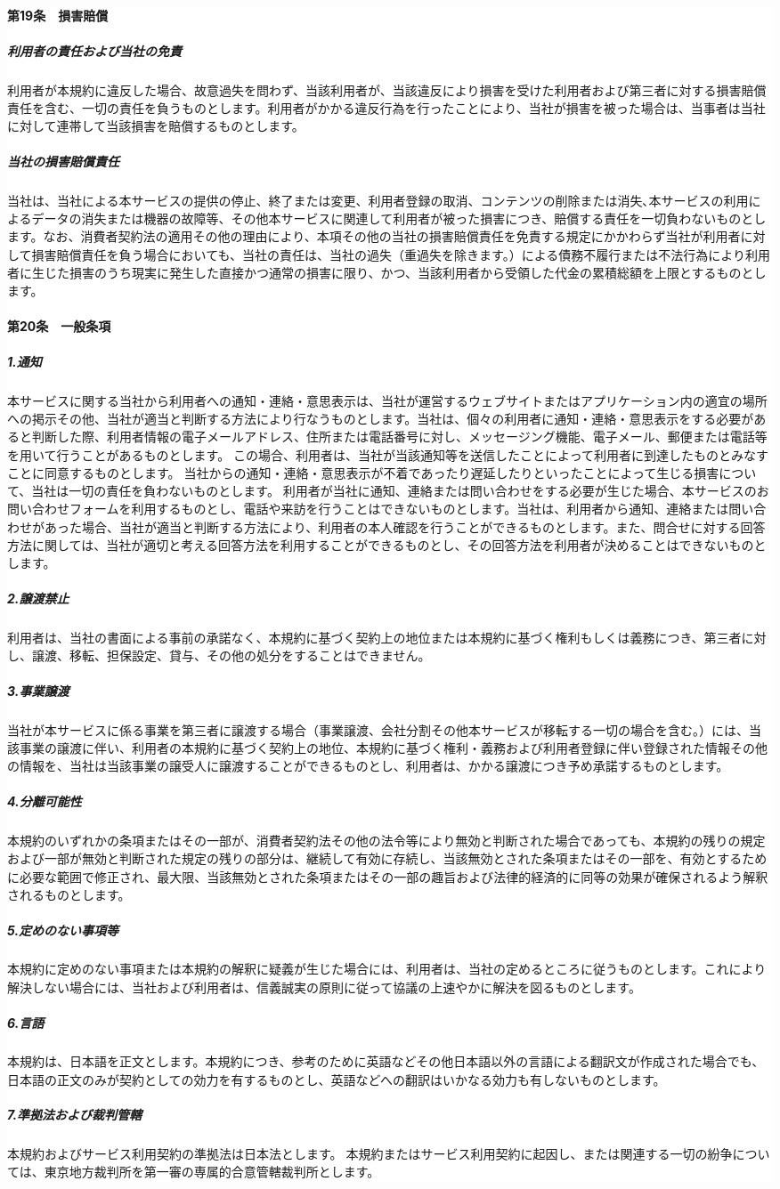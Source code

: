 
#### 第19条　損害賠償
##### 利用者の責任および当社の免責
利用者が本規約に違反した場合、故意過失を問わず、当該利用者が、当該違反により損害を受けた利用者および第三者に対する損害賠償責任を含む、一切の責任を負うものとします。利用者がかかる違反行為を行ったことにより、当社が損害を被った場合は、当事者は当社に対して連帯して当該損害を賠償するものとします。
##### 当社の損害賠償責任
当社は、当社による本サービスの提供の停止、終了または変更、利用者登録の取消、コンテンツの削除または消失､本サービスの利用によるデータの消失または機器の故障等、その他本サービスに関連して利用者が被った損害につき、賠償する責任を一切負わないものとします。なお、消費者契約法の適用その他の理由により、本項その他の当社の損害賠償責任を免責する規定にかかわらず当社が利用者に対して損害賠償責任を負う場合においても、当社の責任は、当社の過失（重過失を除きます。）による債務不履行または不法行為により利用者に生じた損害のうち現実に発生した直接かつ通常の損害に限り、かつ、当該利用者から受領した代金の累積総額を上限とするものとします。

#### 第20条　一般条項
##### 1.通知
本サービスに関する当社から利用者への通知・連絡・意思表示は、当社が運営するウェブサイトまたはアプリケーション内の適宜の場所への掲示その他、当社が適当と判断する方法により行なうものとします。当社は、個々の利用者に通知・連絡・意思表示をする必要があると判断した際、利用者情報の電子メールアドレス、住所または電話番号に対し、メッセージング機能、電子メール、郵便または電話等を用いて行うことがあるものとします。 この場合、利用者は、当社が当該通知等を送信したことによって利用者に到達したものとみなすことに同意するものとします。
当社からの通知・連絡・意思表示が不着であったり遅延したりといったことによって生じる損害について、当社は一切の責任を負わないものとします。
利用者が当社に通知、連絡または問い合わせをする必要が生じた場合、本サービスのお問い合わせフォームを利用するものとし、電話や来訪を行うことはできないものとします。当社は、利用者から通知、連絡または問い合わせがあった場合、当社が適当と判断する方法により、利用者の本人確認を行うことができるものとします。また、問合せに対する回答方法に関しては、当社が適切と考える回答方法を利用することができるものとし、その回答方法を利用者が決めることはできないものとします。
##### 2.譲渡禁止
利用者は、当社の書面による事前の承諾なく、本規約に基づく契約上の地位または本規約に基づく権利もしくは義務につき、第三者に対し、譲渡、移転、担保設定、貸与、その他の処分をすることはできません。

##### 3.事業譲渡
当社が本サービスに係る事業を第三者に譲渡する場合（事業譲渡、会社分割その他本サービスが移転する一切の場合を含む。）には、当該事業の譲渡に伴い、利用者の本規約に基づく契約上の地位、本規約に基づく権利・義務および利用者登録に伴い登録された情報その他の情報を、当社は当該事業の譲受人に譲渡することができるものとし、利用者は、かかる譲渡につき予め承諾するものとします。

##### 4.分離可能性
本規約のいずれかの条項またはその一部が、消費者契約法その他の法令等により無効と判断された場合であっても、本規約の残りの規定および一部が無効と判断された規定の残りの部分は、継続して有効に存続し、当該無効とされた条項またはその一部を、有効とするために必要な範囲で修正され、最大限、当該無効とされた条項またはその一部の趣旨および法律的経済的に同等の効果が確保されるよう解釈されるものとします。

##### 5.定めのない事項等
本規約に定めのない事項または本規約の解釈に疑義が生じた場合には、利用者は、当社の定めるところに従うものとします。これにより解決しない場合には、当社および利用者は、信義誠実の原則に従って協議の上速やかに解決を図るものとします。

##### 6.言語
本規約は、日本語を正文とします。本規約につき、参考のために英語などその他日本語以外の言語による翻訳文が作成された場合でも、日本語の正文のみが契約としての効力を有するものとし、英語などへの翻訳はいかなる効力も有しないものとします。

##### 7.準拠法および裁判管轄
本規約およびサービス利用契約の準拠法は日本法とします。
本規約またはサービス利用契約に起因し、または関連する一切の紛争については、東京地方裁判所を第一審の専属的合意管轄裁判所とします。